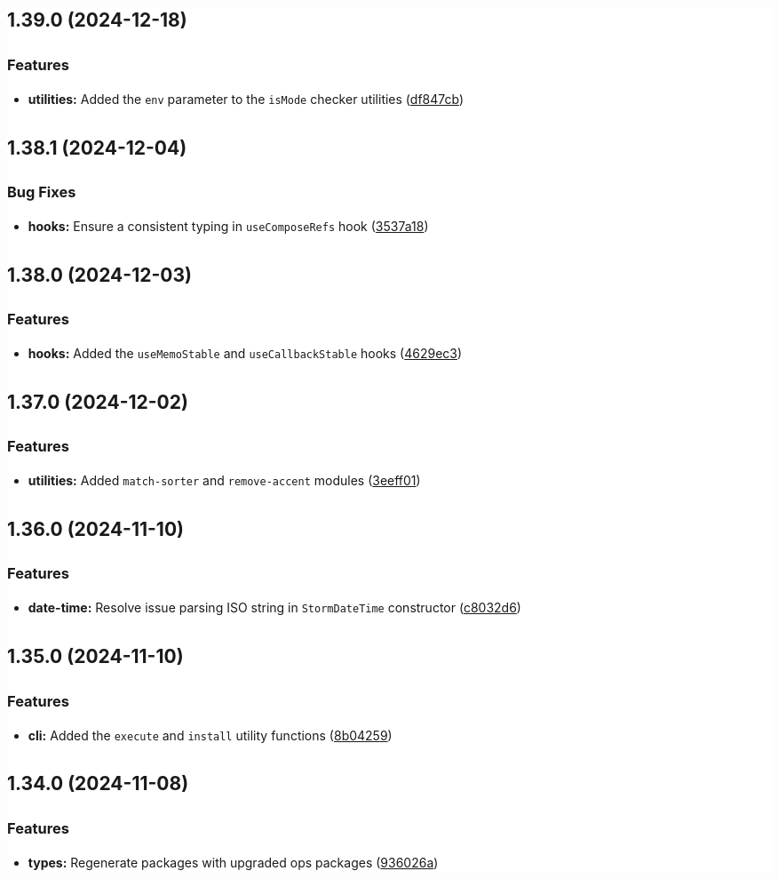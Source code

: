 ## 1.39.0 (2024-12-18)

### Features

- **utilities:** Added the `env` parameter to the `isMode` checker utilities
  ([df847cb](https://github.com/storm-software/storm-stack/commit/df847cb))

## 1.38.1 (2024-12-04)

### Bug Fixes

- **hooks:** Ensure a consistent typing in `useComposeRefs` hook
  ([3537a18](https://github.com/storm-software/storm-stack/commit/3537a18))

## 1.38.0 (2024-12-03)

### Features

- **hooks:** Added the `useMemoStable` and `useCallbackStable` hooks
  ([4629ec3](https://github.com/storm-software/storm-stack/commit/4629ec3))

## 1.37.0 (2024-12-02)

### Features

- **utilities:** Added `match-sorter` and `remove-accent` modules
  ([3eeff01](https://github.com/storm-software/storm-stack/commit/3eeff01))

## 1.36.0 (2024-11-10)

### Features

- **date-time:** Resolve issue parsing ISO string in `StormDateTime` constructor
  ([c8032d6](https://github.com/storm-software/storm-stack/commit/c8032d6))

## 1.35.0 (2024-11-10)

### Features

- **cli:** Added the `execute` and `install` utility functions
  ([8b04259](https://github.com/storm-software/storm-stack/commit/8b04259))

## 1.34.0 (2024-11-08)

### Features

- **types:** Regenerate packages with upgraded ops packages
  ([936026a](https://github.com/storm-software/storm-stack/commit/936026a))
